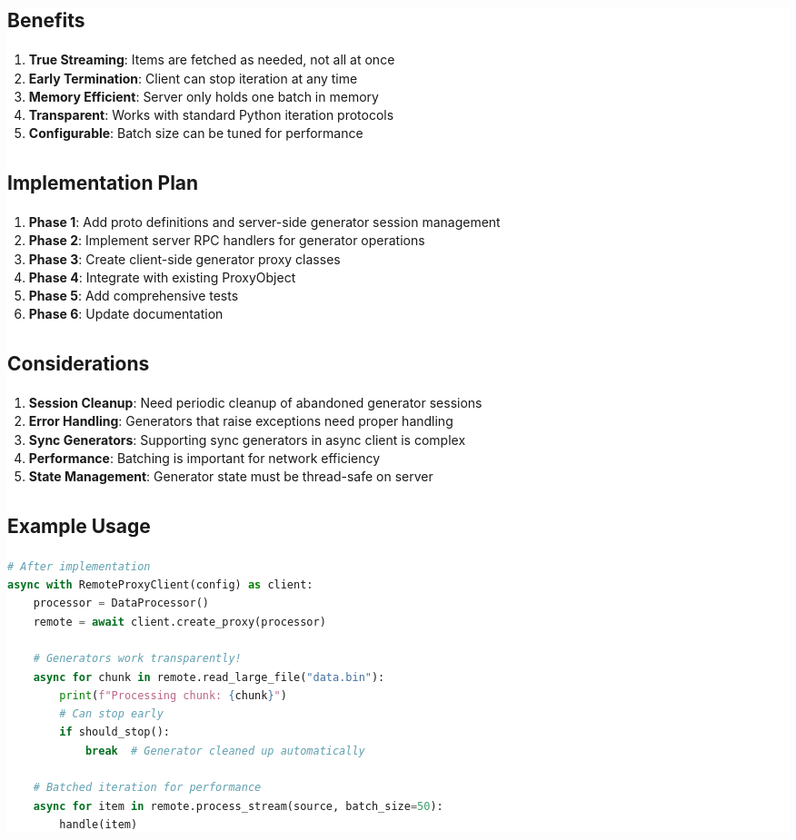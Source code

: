 ## Benefits

1. **True Streaming**: Items are fetched as needed, not all at once
2. **Early Termination**: Client can stop iteration at any time
3. **Memory Efficient**: Server only holds one batch in memory
4. **Transparent**: Works with standard Python iteration protocols
5. **Configurable**: Batch size can be tuned for performance

## Implementation Plan

1. **Phase 1**: Add proto definitions and server-side generator session management
2. **Phase 2**: Implement server RPC handlers for generator operations
3. **Phase 3**: Create client-side generator proxy classes
4. **Phase 4**: Integrate with existing ProxyObject
5. **Phase 5**: Add comprehensive tests
6. **Phase 6**: Update documentation

## Considerations

1. **Session Cleanup**: Need periodic cleanup of abandoned generator sessions
2. **Error Handling**: Generators that raise exceptions need proper handling
3. **Sync Generators**: Supporting sync generators in async client is complex
4. **Performance**: Batching is important for network efficiency
5. **State Management**: Generator state must be thread-safe on server

## Example Usage

```python
# After implementation
async with RemoteProxyClient(config) as client:
    processor = DataProcessor()
    remote = await client.create_proxy(processor)
    
    # Generators work transparently!
    async for chunk in remote.read_large_file("data.bin"):
        print(f"Processing chunk: {chunk}")
        # Can stop early
        if should_stop():
            break  # Generator cleaned up automatically
    
    # Batched iteration for performance
    async for item in remote.process_stream(source, batch_size=50):
        handle(item)
```